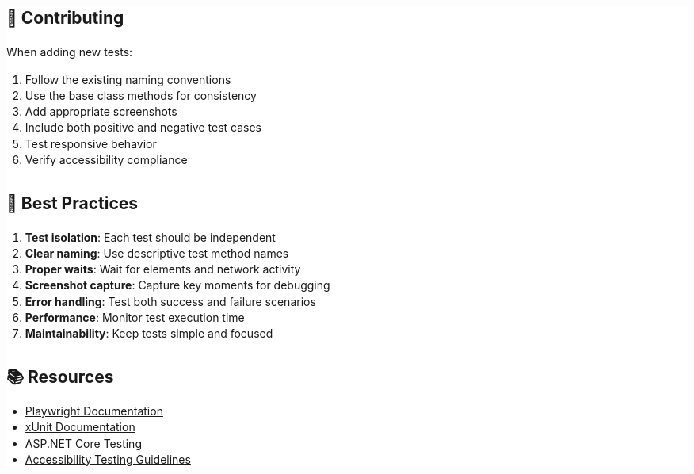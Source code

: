 ## 📝 Contributing

When adding new tests:

1. Follow the existing naming conventions
2. Use the base class methods for consistency
3. Add appropriate screenshots
4. Include both positive and negative test cases
5. Test responsive behavior
6. Verify accessibility compliance

## 🎯 Best Practices

1. **Test isolation**: Each test should be independent
2. **Clear naming**: Use descriptive test method names
3. **Proper waits**: Wait for elements and network activity
4. **Screenshot capture**: Capture key moments for debugging
5. **Error handling**: Test both success and failure scenarios
6. **Performance**: Monitor test execution time
7. **Maintainability**: Keep tests simple and focused

## 📚 Resources

- [Playwright Documentation](https://playwright.dev/dotnet/)
- [xUnit Documentation](https://xunit.net/)
- [ASP.NET Core Testing](https://docs.microsoft.com/en-us/aspnet/core/test/)
- [Accessibility Testing Guidelines](https://www.w3.org/WAI/test-evaluate/)
